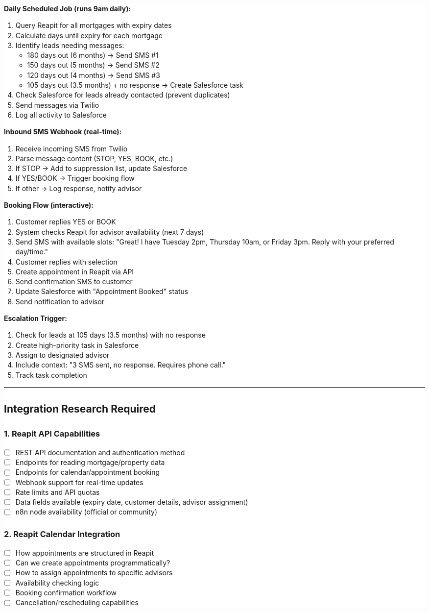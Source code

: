 **Daily Scheduled Job (runs 9am daily):**
1. Query Reapit for all mortgages with expiry dates
2. Calculate days until expiry for each mortgage
3. Identify leads needing messages:
   - 180 days out (6 months) → Send SMS #1
   - 150 days out (5 months) → Send SMS #2
   - 120 days out (4 months) → Send SMS #3
   - 105 days out (3.5 months) + no response → Create Salesforce task
4. Check Salesforce for leads already contacted (prevent duplicates)
5. Send messages via Twilio
6. Log all activity to Salesforce

**Inbound SMS Webhook (real-time):**
1. Receive incoming SMS from Twilio
2. Parse message content (STOP, YES, BOOK, etc.)
3. If STOP → Add to suppression list, update Salesforce
4. If YES/BOOK → Trigger booking flow
5. If other → Log response, notify advisor

**Booking Flow (interactive):**
1. Customer replies YES or BOOK
2. System checks Reapit for advisor availability (next 7 days)
3. Send SMS with available slots: "Great! I have Tuesday 2pm, Thursday 10am, or Friday 3pm. Reply with your preferred day/time."
4. Customer replies with selection
5. Create appointment in Reapit via API
6. Send confirmation SMS to customer
7. Update Salesforce with "Appointment Booked" status
8. Send notification to advisor

**Escalation Trigger:**
1. Check for leads at 105 days (3.5 months) with no response
2. Create high-priority task in Salesforce
3. Assign to designated advisor
4. Include context: "3 SMS sent, no response. Requires phone call."
5. Track task completion

---

## Integration Research Required

### 1. Reapit API Capabilities
- [ ] REST API documentation and authentication method
- [ ] Endpoints for reading mortgage/property data
- [ ] Endpoints for calendar/appointment booking
- [ ] Webhook support for real-time updates
- [ ] Rate limits and API quotas
- [ ] Data fields available (expiry date, customer details, advisor assignment)
- [ ] n8n node availability (official or community)

### 2. Reapit Calendar Integration
- [ ] How appointments are structured in Reapit
- [ ] Can we create appointments programmatically?
- [ ] How to assign appointments to specific advisors
- [ ] Availability checking logic
- [ ] Booking confirmation workflow
- [ ] Cancellation/rescheduling capabilities

